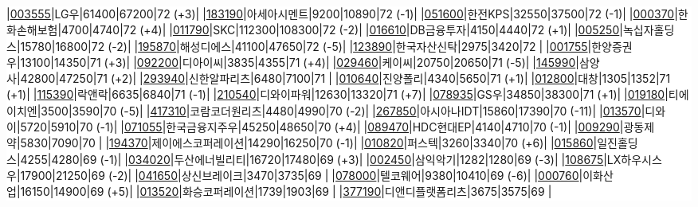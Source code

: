 |[003555](https://finance.daum.net/quotes/A003555)|LG우|61400|67200|72 (+3)|
|[183190](https://finance.daum.net/quotes/A183190)|아세아시멘트|9200|10890|72 (-1)|
|[051600](https://finance.daum.net/quotes/A051600)|한전KPS|32550|37500|72 (-1)|
|[000370](https://finance.daum.net/quotes/A000370)|한화손해보험|4700|4740|72 (+4)|
|[011790](https://finance.daum.net/quotes/A011790)|SKC|112300|108300|72 (-2)|
|[016610](https://finance.daum.net/quotes/A016610)|DB금융투자|4150|4440|72 (+1)|
|[005250](https://finance.daum.net/quotes/A005250)|녹십자홀딩스|15780|16800|72 (-2)|
|[195870](https://finance.daum.net/quotes/A195870)|해성디에스|41100|47650|72 (-5)|
|[123890](https://finance.daum.net/quotes/A123890)|한국자산신탁|2975|3420|72 |
|[001755](https://finance.daum.net/quotes/A001755)|한양증권우|13100|14350|71 (+3)|
|[092200](https://finance.daum.net/quotes/A092200)|디아이씨|3835|4355|71 (+4)|
|[029460](https://finance.daum.net/quotes/A029460)|케이씨|20750|20650|71 (-5)|
|[145990](https://finance.daum.net/quotes/A145990)|삼양사|42800|47250|71 (+2)|
|[293940](https://finance.daum.net/quotes/A293940)|신한알파리츠|6480|7100|71 |
|[010640](https://finance.daum.net/quotes/A010640)|진양폴리|4340|5650|71 (+1)|
|[012800](https://finance.daum.net/quotes/A012800)|대창|1305|1352|71 (+1)|
|[115390](https://finance.daum.net/quotes/A115390)|락앤락|6635|6840|71 (-1)|
|[210540](https://finance.daum.net/quotes/A210540)|디와이파워|12630|13320|71 (+7)|
|[078935](https://finance.daum.net/quotes/A078935)|GS우|34850|38300|71 (+1)|
|[019180](https://finance.daum.net/quotes/A019180)|티에이치엔|3500|3590|70 (-5)|
|[417310](https://finance.daum.net/quotes/A417310)|코람코더원리츠|4480|4990|70 (-2)|
|[267850](https://finance.daum.net/quotes/A267850)|아시아나IDT|15860|17390|70 (-11)|
|[013570](https://finance.daum.net/quotes/A013570)|디와이|5720|5910|70 (-1)|
|[071055](https://finance.daum.net/quotes/A071055)|한국금융지주우|45250|48650|70 (+4)|
|[089470](https://finance.daum.net/quotes/A089470)|HDC현대EP|4140|4710|70 (-1)|
|[009290](https://finance.daum.net/quotes/A009290)|광동제약|5830|7090|70 |
|[194370](https://finance.daum.net/quotes/A194370)|제이에스코퍼레이션|14290|16250|70 (-1)|
|[010820](https://finance.daum.net/quotes/A010820)|퍼스텍|3260|3340|70 (+6)|
|[015860](https://finance.daum.net/quotes/A015860)|일진홀딩스|4255|4280|69 (-1)|
|[034020](https://finance.daum.net/quotes/A034020)|두산에너빌리티|16720|17480|69 (+3)|
|[002450](https://finance.daum.net/quotes/A002450)|삼익악기|1282|1280|69 (-3)|
|[108675](https://finance.daum.net/quotes/A108675)|LX하우시스우|17900|21250|69 (-2)|
|[041650](https://finance.daum.net/quotes/A041650)|상신브레이크|3470|3735|69 |
|[078000](https://finance.daum.net/quotes/A078000)|텔코웨어|9380|10410|69 (-6)|
|[000760](https://finance.daum.net/quotes/A000760)|이화산업|16150|14900|69 (+5)|
|[013520](https://finance.daum.net/quotes/A013520)|화승코퍼레이션|1739|1903|69 |
|[377190](https://finance.daum.net/quotes/A377190)|디앤디플랫폼리츠|3675|3575|69 |
